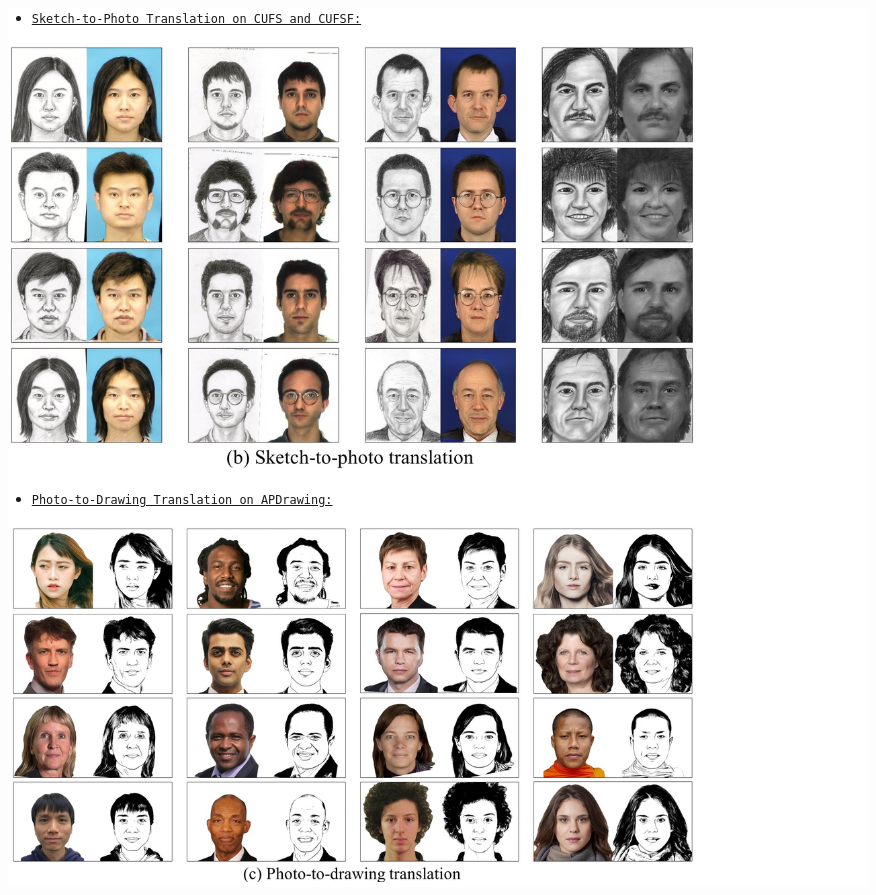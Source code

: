 
- [`Sketch-to-Photo Translation on CUFS and CUFSF:`](Results/Sketch-to-Photo-CUFS/)
<img src="Figures/sketch2photo.jpg" width="80%">


- [`Photo-to-Drawing Translation on APDrawing:`](Results/Photo-to-Drawing-APDrawing/)
<img src="Figures/photo2drawing.jpg" width="80%">
